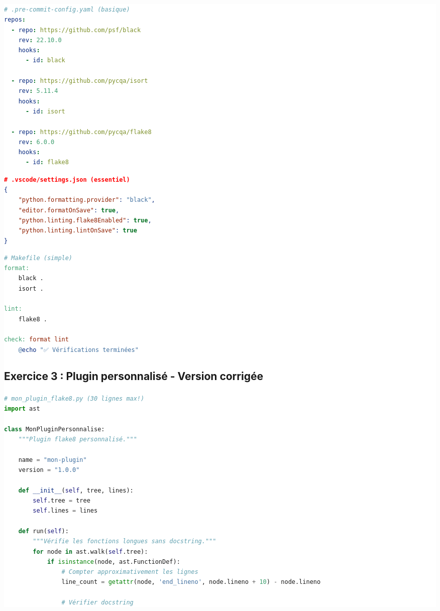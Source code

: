 ```yaml
# .pre-commit-config.yaml (basique)
repos:
  - repo: https://github.com/psf/black
    rev: 22.10.0
    hooks:
      - id: black

  - repo: https://github.com/pycqa/isort
    rev: 5.11.4
    hooks:
      - id: isort

  - repo: https://github.com/pycqa/flake8
    rev: 6.0.0
    hooks:
      - id: flake8
```

```json
# .vscode/settings.json (essentiel)
{
    "python.formatting.provider": "black",
    "editor.formatOnSave": true,
    "python.linting.flake8Enabled": true,
    "python.linting.lintOnSave": true
}
```

```makefile
# Makefile (simple)
format:
	black .
	isort .

lint:
	flake8 .

check: format lint
	@echo "✅ Vérifications terminées"
```

## Exercice 3 : Plugin personnalisé - Version corrigée

```python
# mon_plugin_flake8.py (30 lignes max!)
import ast

class MonPluginPersonnalise:
    """Plugin flake8 personnalisé."""

    name = "mon-plugin"
    version = "1.0.0"

    def __init__(self, tree, lines):
        self.tree = tree
        self.lines = lines

    def run(self):
        """Vérifie les fonctions longues sans docstring."""
        for node in ast.walk(self.tree):
            if isinstance(node, ast.FunctionDef):
                # Compter approximativement les lignes
                line_count = getattr(node, 'end_lineno', node.lineno + 10) - node.lineno

                # Vérifier docstring
```